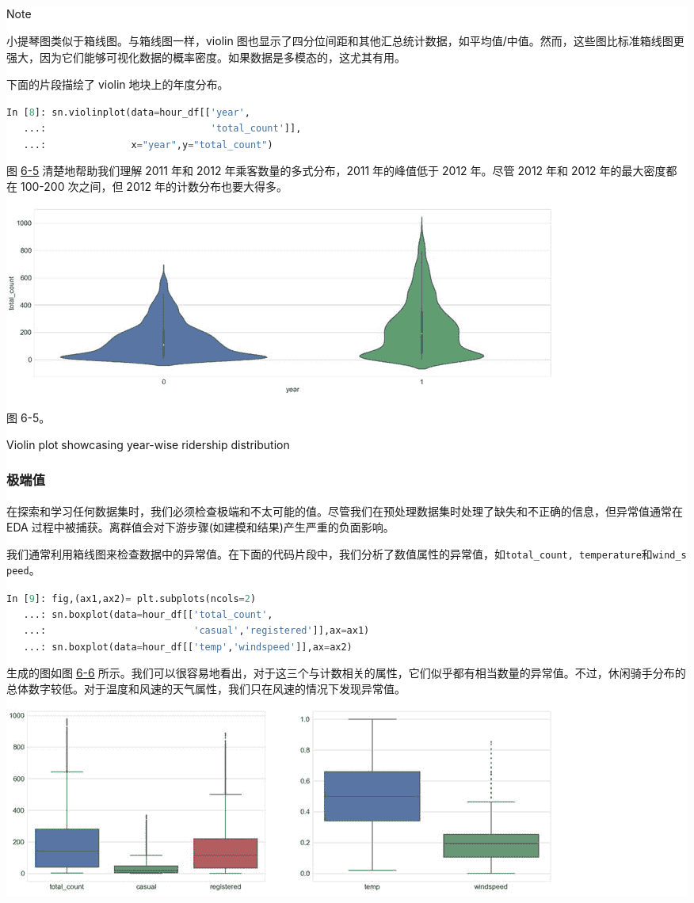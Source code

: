 Note

小提琴图类似于箱线图。与箱线图一样，violin 图也显示了四分位间距和其他汇总统计数据，如平均值/中值。然而，这些图比标准箱线图更强大，因为它们能够可视化数据的概率密度。如果数据是多模态的，这尤其有用。

下面的片段描绘了 violin 地块上的年度分布。

```py
In [8]: sn.violinplot(data=hour_df[['year',
   ...:                             'total_count']],
   ...:               x="year",y="total_count")

```

图 [6-5](#Fig5) 清楚地帮助我们理解 2011 年和 2012 年乘客数量的多式分布，2011 年的峰值低于 2012 年。尽管 2012 年和 2012 年的最大密度都在 100-200 次之间，但 2012 年的计数分布也要大得多。

![A448827_1_En_6_Fig5_HTML.jpg](img/A448827_1_En_6_Fig5_HTML.jpg)

图 6-5。

Violin plot showcasing year-wise ridership distribution

### 极端值

在探索和学习任何数据集时，我们必须检查极端和不太可能的值。尽管我们在预处理数据集时处理了缺失和不正确的信息，但异常值通常在 EDA 过程中被捕获。离群值会对下游步骤(如建模和结果)产生严重的负面影响。

我们通常利用箱线图来检查数据中的异常值。在下面的代码片段中，我们分析了数值属性的异常值，如`total_count, temperature`和`wind_speed`。

```py
In [9]: fig,(ax1,ax2)= plt.subplots(ncols=2)
   ...: sn.boxplot(data=hour_df[['total_count',
   ...:                          'casual','registered']],ax=ax1)
   ...: sn.boxplot(data=hour_df[['temp','windspeed']],ax=ax2)

```

生成的图如图 [6-6](#Fig6) 所示。我们可以很容易地看出，对于这三个与计数相关的属性，它们似乎都有相当数量的异常值。不过，休闲骑手分布的总体数字较低。对于温度和风速的天气属性，我们只在风速的情况下发现异常值。

![A448827_1_En_6_Fig6_HTML.jpg](img/A448827_1_En_6_Fig6_HTML.jpg)
